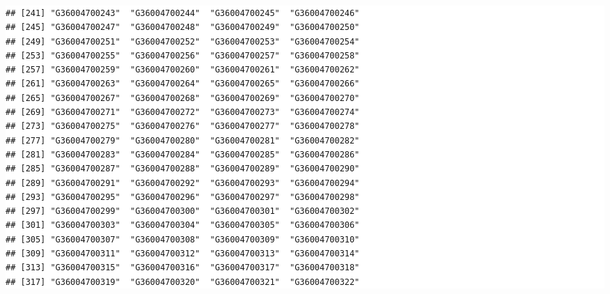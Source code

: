     ## [241] "G36004700243"  "G36004700244"  "G36004700245"  "G36004700246" 
    ## [245] "G36004700247"  "G36004700248"  "G36004700249"  "G36004700250" 
    ## [249] "G36004700251"  "G36004700252"  "G36004700253"  "G36004700254" 
    ## [253] "G36004700255"  "G36004700256"  "G36004700257"  "G36004700258" 
    ## [257] "G36004700259"  "G36004700260"  "G36004700261"  "G36004700262" 
    ## [261] "G36004700263"  "G36004700264"  "G36004700265"  "G36004700266" 
    ## [265] "G36004700267"  "G36004700268"  "G36004700269"  "G36004700270" 
    ## [269] "G36004700271"  "G36004700272"  "G36004700273"  "G36004700274" 
    ## [273] "G36004700275"  "G36004700276"  "G36004700277"  "G36004700278" 
    ## [277] "G36004700279"  "G36004700280"  "G36004700281"  "G36004700282" 
    ## [281] "G36004700283"  "G36004700284"  "G36004700285"  "G36004700286" 
    ## [285] "G36004700287"  "G36004700288"  "G36004700289"  "G36004700290" 
    ## [289] "G36004700291"  "G36004700292"  "G36004700293"  "G36004700294" 
    ## [293] "G36004700295"  "G36004700296"  "G36004700297"  "G36004700298" 
    ## [297] "G36004700299"  "G36004700300"  "G36004700301"  "G36004700302" 
    ## [301] "G36004700303"  "G36004700304"  "G36004700305"  "G36004700306" 
    ## [305] "G36004700307"  "G36004700308"  "G36004700309"  "G36004700310" 
    ## [309] "G36004700311"  "G36004700312"  "G36004700313"  "G36004700314" 
    ## [313] "G36004700315"  "G36004700316"  "G36004700317"  "G36004700318" 
    ## [317] "G36004700319"  "G36004700320"  "G36004700321"  "G36004700322" 